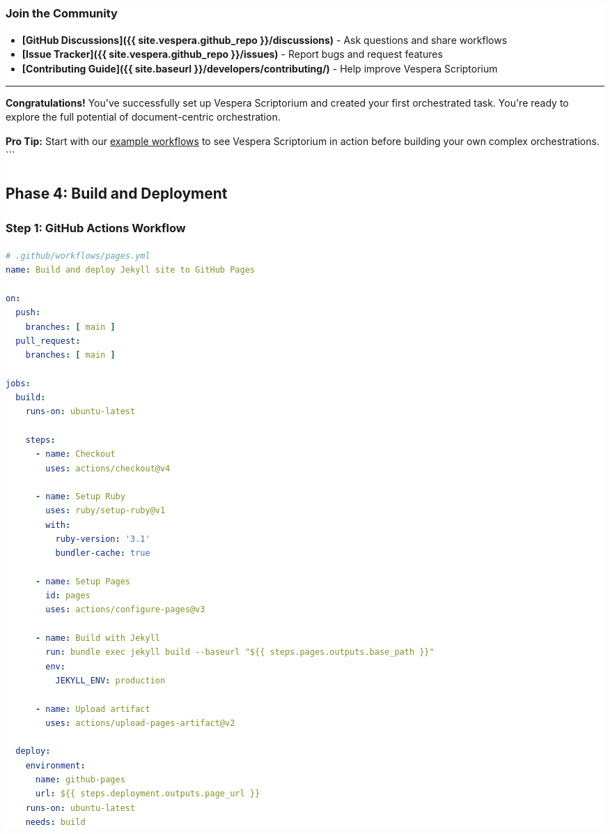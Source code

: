 ### Join the Community
- **[GitHub Discussions]({{ site.vespera.github_repo }}/discussions)** - Ask questions and share workflows
- **[Issue Tracker]({{ site.vespera.github_repo }}/issues)** - Report bugs and request features
- **[Contributing Guide]({{ site.baseurl }}/developers/contributing/)** - Help improve Vespera Scriptorium

---

**Congratulations!** You've successfully set up Vespera Scriptorium and created your first orchestrated task. You're ready to explore the full potential of document-centric orchestration.

<div class="callout callout-success">
  <strong>Pro Tip:</strong> Start with our <a href="{{ site.baseurl }}/users/examples/">example workflows</a> to see Vespera Scriptorium in action before building your own complex orchestrations.
</div>
```

## Phase 4: Build and Deployment

### Step 1: GitHub Actions Workflow

```yaml
# .github/workflows/pages.yml
name: Build and deploy Jekyll site to GitHub Pages

on:
  push:
    branches: [ main ]
  pull_request:
    branches: [ main ]

jobs:
  build:
    runs-on: ubuntu-latest
    
    steps:
      - name: Checkout
        uses: actions/checkout@v4

      - name: Setup Ruby
        uses: ruby/setup-ruby@v1
        with:
          ruby-version: '3.1'
          bundler-cache: true

      - name: Setup Pages
        id: pages
        uses: actions/configure-pages@v3

      - name: Build with Jekyll
        run: bundle exec jekyll build --baseurl "${{ steps.pages.outputs.base_path }}"
        env:
          JEKYLL_ENV: production

      - name: Upload artifact
        uses: actions/upload-pages-artifact@v2

  deploy:
    environment:
      name: github-pages
      url: ${{ steps.deployment.outputs.page_url }}
    runs-on: ubuntu-latest
    needs: build
```